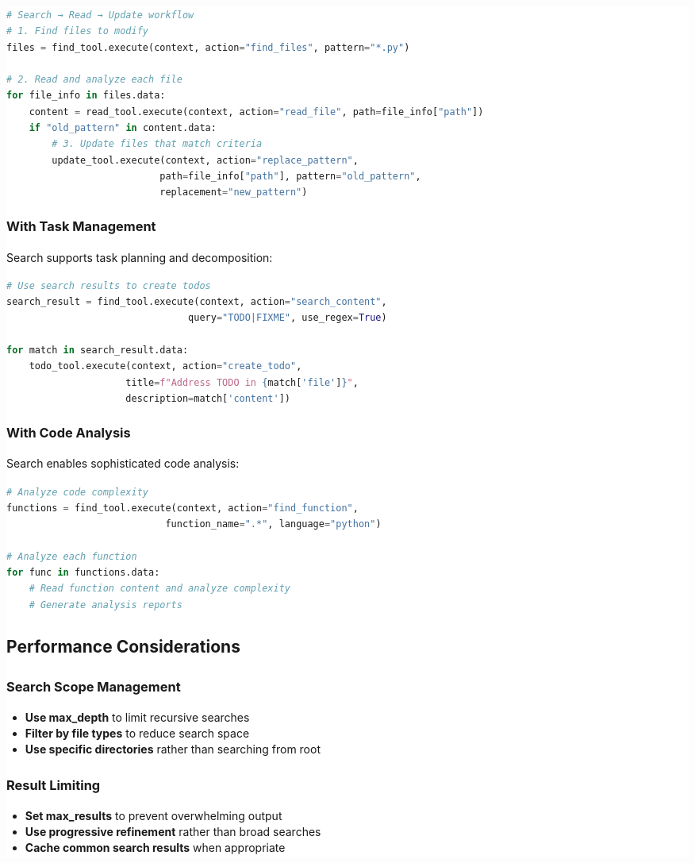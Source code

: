 ```python
# Search → Read → Update workflow
# 1. Find files to modify
files = find_tool.execute(context, action="find_files", pattern="*.py")

# 2. Read and analyze each file
for file_info in files.data:
    content = read_tool.execute(context, action="read_file", path=file_info["path"])
    if "old_pattern" in content.data:
        # 3. Update files that match criteria
        update_tool.execute(context, action="replace_pattern", 
                           path=file_info["path"], pattern="old_pattern", 
                           replacement="new_pattern")
```

### With Task Management
Search supports task planning and decomposition:

```python
# Use search results to create todos
search_result = find_tool.execute(context, action="search_content", 
                                query="TODO|FIXME", use_regex=True)

for match in search_result.data:
    todo_tool.execute(context, action="create_todo",
                     title=f"Address TODO in {match['file']}",
                     description=match['content'])
```

### With Code Analysis
Search enables sophisticated code analysis:

```python
# Analyze code complexity
functions = find_tool.execute(context, action="find_function", 
                            function_name=".*", language="python")

# Analyze each function
for func in functions.data:
    # Read function content and analyze complexity
    # Generate analysis reports
```

## Performance Considerations

### Search Scope Management
- **Use max_depth** to limit recursive searches
- **Filter by file types** to reduce search space
- **Use specific directories** rather than searching from root

### Result Limiting
- **Set max_results** to prevent overwhelming output
- **Use progressive refinement** rather than broad searches
- **Cache common search results** when appropriate
